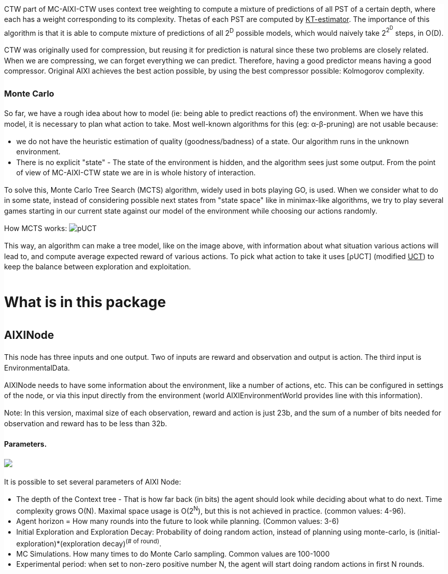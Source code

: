CTW part of MC-AIXI-CTW uses context tree weighting to compute a mixture of predictions of all PST of a certain depth, where each has a weight corresponding to its complexity. Thetas of each PST are computed by [KT-estimator][kt]. The importance of this algorithm is that it is able to compute mixture of predictions of all 2<sup>D</sup> possible models, which would naively take 2<sup>2<sup>D</sup></sup> steps, in O(D).

CTW was originally used for compression, but reusing it for prediction is natural since these two problems are closely related. When we are compressing, we can forget everything we can predict. Therefore, having a good predictor means having a good compressor. Original AIXI achieves the best action possible, by using the best compressor possible: Kolmogorov complexity.

### Monte Carlo
So far, we have a rough idea about how to model (ie: being able to predict reactions of) the environment. When we have this model, it is necessary to plan what action to take.  Most well-known algorithms for this (eg: α-β-pruning) are not usable because:

- we do not have the heuristic estimation of quality (goodness/badness) of a state. Our algorithm runs in the unknown environment.
- There is no explicit "state" - The state of the environment is hidden, and the algorithm sees just some output. From the point of view of MC-AIXI-CTW state we are in is whole history of interaction.

To solve this, Monte Carlo Tree Search (MCTS) algorithm, widely used in bots playing GO, is used. When we consider what to do in some state, instead of considering possible next states from "state space" like in minimax-like algorithms, we try to play several games starting in our current state against our model of the environment while choosing our actions randomly.

How MCTS works:
![pUCT](http://i.imgur.com/1h3Funl.png)

This way, an algorithm can make a tree model, like on the image above, with information about what situation various actions will lead to, and compute average expected reward of various actions. To pick what action to take it uses [ρUCT] (modified [UCT]) to keep the balance between exploration and exploitation.

# What is in this package
## AIXINode
This node has three inputs and one output. Two of inputs are reward and observation and output is action. The third input is EnvironmentalData.

AIXINode needs to have some information about the environment, like a number of actions, etc. This can be configured in settings of the node, or via this input directly from the environment (world AIXIEnvironmentWorld provides line with this information).

Note: In this version, maximal size of each observation, reward and action is just 23b, and the sum of a number of bits needed for observation and reward has to be less than 32b.

#### Parameters. 
![](http://i.imgur.com/gsAgnUo.png)

It is possible to set several parameters of AIXI Node:
- The depth of the Context tree - That is how far back (in bits) the agent should look while deciding about what to do next. Time complexity grows O(N). Maximal space usage is O(2<sup>N</sup>), but this is not achieved in practice. (common values: 4-96).
- Agent horizon = How many rounds into the future to look while planning. (Common values: 3-6)
- Initial Exploration and Exploration Decay: Probability of doing random action, instead of planning using monte-carlo, is (initial-exploration)*(exploration decay)<sup>(# of round)</sup>.
- MC Simulations. How many times to do Monte Carlo sampling. Common values are 100-1000
- Experimental period: when set to non-zero positive number N, the agent will start doing random actions in first N rounds.


[kt]: https://en.wikipedia.org/wiki/Krichevsky%E2%80%93Trofimov_estimator
[AIXI]: http://www.hutter1.net/ai/aixigentle.pdf
[pUCT]: http://jveness.info/publications/nips2010%20-%20pomcp.pdf
[UCT]: http://www.sztaki.hu/~szcsaba/papers/ecml06.pdf
[jvPhD]: http://jveness.info/publications/veness_phd_thesis_final.pdf
[mcaixictw]: https://www.jair.org/media/3125/live-3125-5397-jair.pdf
[mcsurvey]: http://ieeexplore.ieee.org/xpls/abs_all.jsp?arnumber=6145622&tag=1